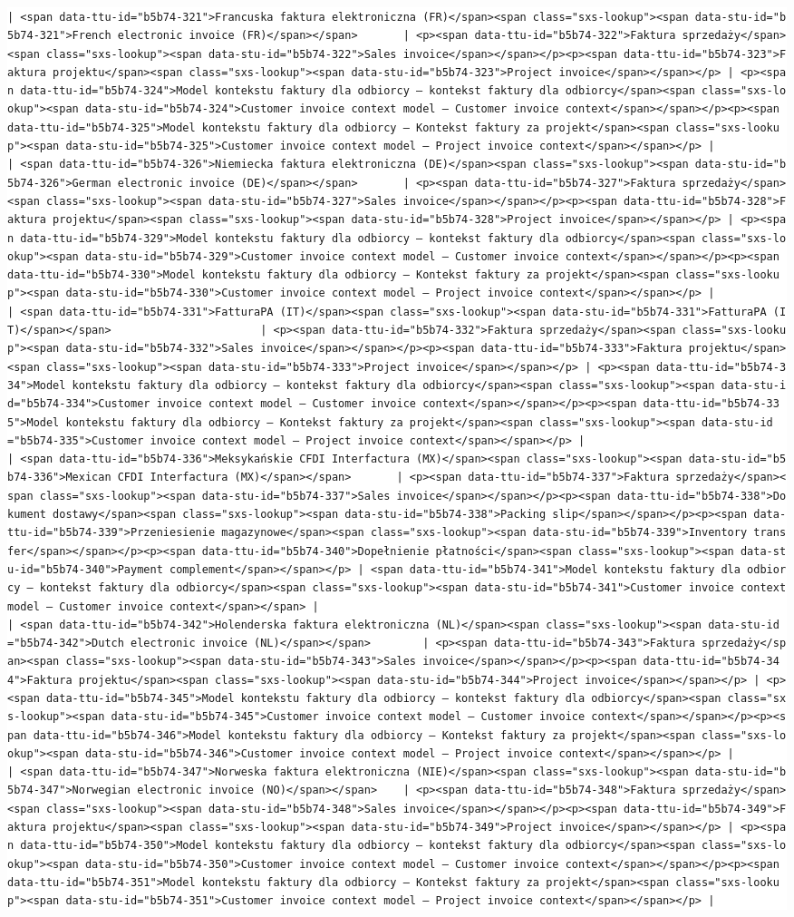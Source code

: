     | <span data-ttu-id="b5b74-321">Francuska faktura elektroniczna (FR)</span><span class="sxs-lookup"><span data-stu-id="b5b74-321">French electronic invoice (FR)</span></span>       | <p><span data-ttu-id="b5b74-322">Faktura sprzedaży</span><span class="sxs-lookup"><span data-stu-id="b5b74-322">Sales invoice</span></span></p><p><span data-ttu-id="b5b74-323">Faktura projektu</span><span class="sxs-lookup"><span data-stu-id="b5b74-323">Project invoice</span></span></p> | <p><span data-ttu-id="b5b74-324">Model kontekstu faktury dla odbiorcy — kontekst faktury dla odbiorcy</span><span class="sxs-lookup"><span data-stu-id="b5b74-324">Customer invoice context model – Customer invoice context</span></span></p><p><span data-ttu-id="b5b74-325">Model kontekstu faktury dla odbiorcy — Kontekst faktury za projekt</span><span class="sxs-lookup"><span data-stu-id="b5b74-325">Customer invoice context model – Project invoice context</span></span></p> |
    | <span data-ttu-id="b5b74-326">Niemiecka faktura elektroniczna (DE)</span><span class="sxs-lookup"><span data-stu-id="b5b74-326">German electronic invoice (DE)</span></span>       | <p><span data-ttu-id="b5b74-327">Faktura sprzedaży</span><span class="sxs-lookup"><span data-stu-id="b5b74-327">Sales invoice</span></span></p><p><span data-ttu-id="b5b74-328">Faktura projektu</span><span class="sxs-lookup"><span data-stu-id="b5b74-328">Project invoice</span></span></p> | <p><span data-ttu-id="b5b74-329">Model kontekstu faktury dla odbiorcy — kontekst faktury dla odbiorcy</span><span class="sxs-lookup"><span data-stu-id="b5b74-329">Customer invoice context model – Customer invoice context</span></span></p><p><span data-ttu-id="b5b74-330">Model kontekstu faktury dla odbiorcy — Kontekst faktury za projekt</span><span class="sxs-lookup"><span data-stu-id="b5b74-330">Customer invoice context model – Project invoice context</span></span></p> |
    | <span data-ttu-id="b5b74-331">FatturaPA (IT)</span><span class="sxs-lookup"><span data-stu-id="b5b74-331">FatturaPA (IT)</span></span>                       | <p><span data-ttu-id="b5b74-332">Faktura sprzedaży</span><span class="sxs-lookup"><span data-stu-id="b5b74-332">Sales invoice</span></span></p><p><span data-ttu-id="b5b74-333">Faktura projektu</span><span class="sxs-lookup"><span data-stu-id="b5b74-333">Project invoice</span></span></p> | <p><span data-ttu-id="b5b74-334">Model kontekstu faktury dla odbiorcy — kontekst faktury dla odbiorcy</span><span class="sxs-lookup"><span data-stu-id="b5b74-334">Customer invoice context model – Customer invoice context</span></span></p><p><span data-ttu-id="b5b74-335">Model kontekstu faktury dla odbiorcy — Kontekst faktury za projekt</span><span class="sxs-lookup"><span data-stu-id="b5b74-335">Customer invoice context model – Project invoice context</span></span></p> |
    | <span data-ttu-id="b5b74-336">Meksykańskie CFDI Interfactura (MX)</span><span class="sxs-lookup"><span data-stu-id="b5b74-336">Mexican CFDI Interfactura (MX)</span></span>       | <p><span data-ttu-id="b5b74-337">Faktura sprzedaży</span><span class="sxs-lookup"><span data-stu-id="b5b74-337">Sales invoice</span></span></p><p><span data-ttu-id="b5b74-338">Dokument dostawy</span><span class="sxs-lookup"><span data-stu-id="b5b74-338">Packing slip</span></span></p><p><span data-ttu-id="b5b74-339">Przeniesienie magazynowe</span><span class="sxs-lookup"><span data-stu-id="b5b74-339">Inventory transfer</span></span></p><p><span data-ttu-id="b5b74-340">Dopełnienie płatności</span><span class="sxs-lookup"><span data-stu-id="b5b74-340">Payment complement</span></span></p> | <span data-ttu-id="b5b74-341">Model kontekstu faktury dla odbiorcy — kontekst faktury dla odbiorcy</span><span class="sxs-lookup"><span data-stu-id="b5b74-341">Customer invoice context model – Customer invoice context</span></span> |
    | <span data-ttu-id="b5b74-342">Holenderska faktura elektroniczna (NL)</span><span class="sxs-lookup"><span data-stu-id="b5b74-342">Dutch electronic invoice (NL)</span></span>        | <p><span data-ttu-id="b5b74-343">Faktura sprzedaży</span><span class="sxs-lookup"><span data-stu-id="b5b74-343">Sales invoice</span></span></p><p><span data-ttu-id="b5b74-344">Faktura projektu</span><span class="sxs-lookup"><span data-stu-id="b5b74-344">Project invoice</span></span></p> | <p><span data-ttu-id="b5b74-345">Model kontekstu faktury dla odbiorcy — kontekst faktury dla odbiorcy</span><span class="sxs-lookup"><span data-stu-id="b5b74-345">Customer invoice context model – Customer invoice context</span></span></p><p><span data-ttu-id="b5b74-346">Model kontekstu faktury dla odbiorcy — Kontekst faktury za projekt</span><span class="sxs-lookup"><span data-stu-id="b5b74-346">Customer invoice context model – Project invoice context</span></span></p> |
    | <span data-ttu-id="b5b74-347">Norweska faktura elektroniczna (NIE)</span><span class="sxs-lookup"><span data-stu-id="b5b74-347">Norwegian electronic invoice (NO)</span></span>    | <p><span data-ttu-id="b5b74-348">Faktura sprzedaży</span><span class="sxs-lookup"><span data-stu-id="b5b74-348">Sales invoice</span></span></p><p><span data-ttu-id="b5b74-349">Faktura projektu</span><span class="sxs-lookup"><span data-stu-id="b5b74-349">Project invoice</span></span></p> | <p><span data-ttu-id="b5b74-350">Model kontekstu faktury dla odbiorcy — kontekst faktury dla odbiorcy</span><span class="sxs-lookup"><span data-stu-id="b5b74-350">Customer invoice context model – Customer invoice context</span></span></p><p><span data-ttu-id="b5b74-351">Model kontekstu faktury dla odbiorcy — Kontekst faktury za projekt</span><span class="sxs-lookup"><span data-stu-id="b5b74-351">Customer invoice context model – Project invoice context</span></span></p> |